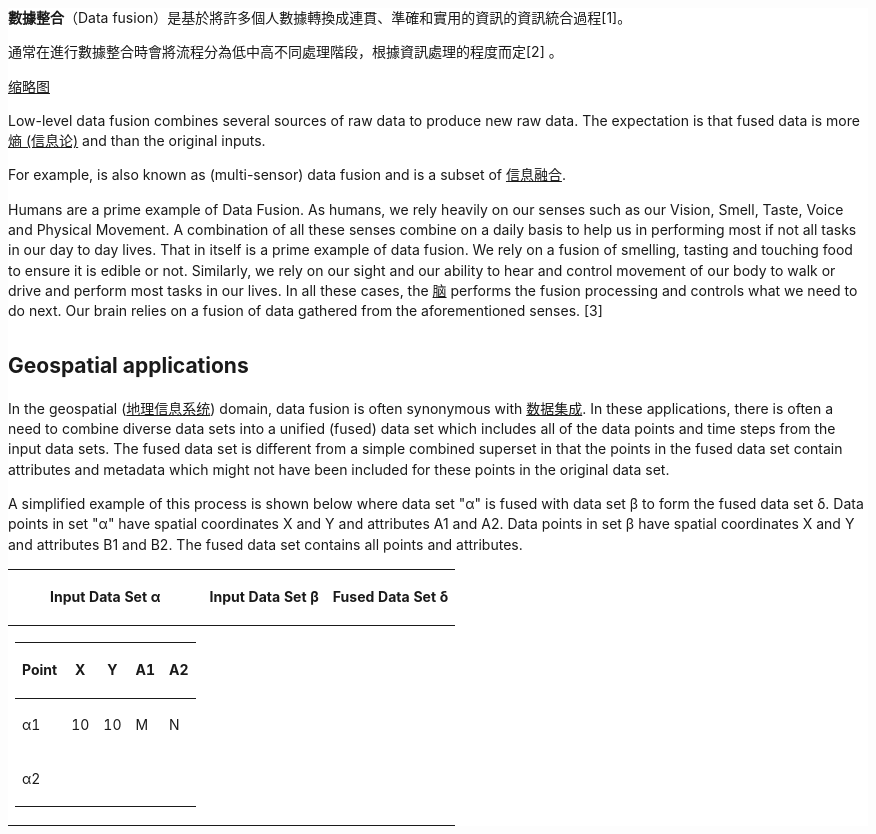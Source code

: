 **數據整合**（Data fusion）是基於將許多個人數據轉換成連貫、準確和實用的資訊的資訊統合過程\[1\]。

通常在進行數據整合時會將流程分為低中高不同處理階段，根據資訊處理的程度而定\[2\] 。

[缩略图](https://zh.wikipedia.org/wiki/File:Data_Fusion_-_Scatter_plot.png "fig:缩略图")

Low-level data fusion combines several sources of raw data to produce new raw data. The expectation is that fused data is more [熵 (信息论)](../Page/熵_\(信息论\).md "wikilink") and  than the original inputs.

For example,  is also known as (multi-sensor) data fusion and is a subset of [信息融合](https://zh.wikipedia.org/wiki/信息融合 "wikilink").

Humans are a prime example of Data Fusion. As humans, we rely heavily on our senses such as our Vision, Smell, Taste, Voice and Physical Movement. A combination of all these senses combine on a daily basis to help us in performing most if not all tasks in our day to day lives. That in itself is a prime example of data fusion. We rely on a fusion of smelling, tasting and touching food to ensure it is edible or not. Similarly, we rely on our sight and our ability to hear and control movement of our body to walk or drive and perform most tasks in our lives. In all these cases, the [脑](../Page/脑.md "wikilink") performs the fusion processing and controls what we need to do next. Our brain relies on a fusion of data gathered from the aforementioned senses. \[3\]

## Geospatial applications

In the geospatial ([地理信息系统](../Page/地理信息系统.md "wikilink")) domain, data fusion is often synonymous with [数据集成](https://zh.wikipedia.org/wiki/数据集成 "wikilink"). In these applications, there is often a need to combine diverse data sets into a unified (fused) data set which includes all of the data points and time steps from the input data sets. The fused data set is different from a simple combined superset in that the points in the fused data set contain attributes and metadata which might not have been included for these points in the original data set.

A simplified example of this process is shown below where data set "α" is fused with data set β to form the fused data set δ. Data points in set "α" have spatial coordinates X and Y and attributes A1 and A2. Data points in set β have spatial coordinates X and Y and attributes B1 and B2. The fused data set contains all points and attributes.

<table>
<thead>
<tr class="header">
<th><p>Input Data Set α</p></th>
<th><p>Input Data Set β</p></th>
<th><p>Fused Data Set δ</p></th>
</tr>
</thead>
<tbody>
<tr class="odd">
<td><table>
<thead>
<tr class="header">
<th><p>Point</p></th>
<th><p>X</p></th>
<th><p>Y</p></th>
<th><p>A1</p></th>
<th><p>A2</p></th>
</tr>
</thead>
<tbody>
<tr class="odd">
<td><p>α1</p></td>
<td><p>10</p></td>
<td><p>10</p></td>
<td><p>M</p></td>
<td><p>N</p></td>
</tr>
<tr class="even">
<td><p>α2</p></td>